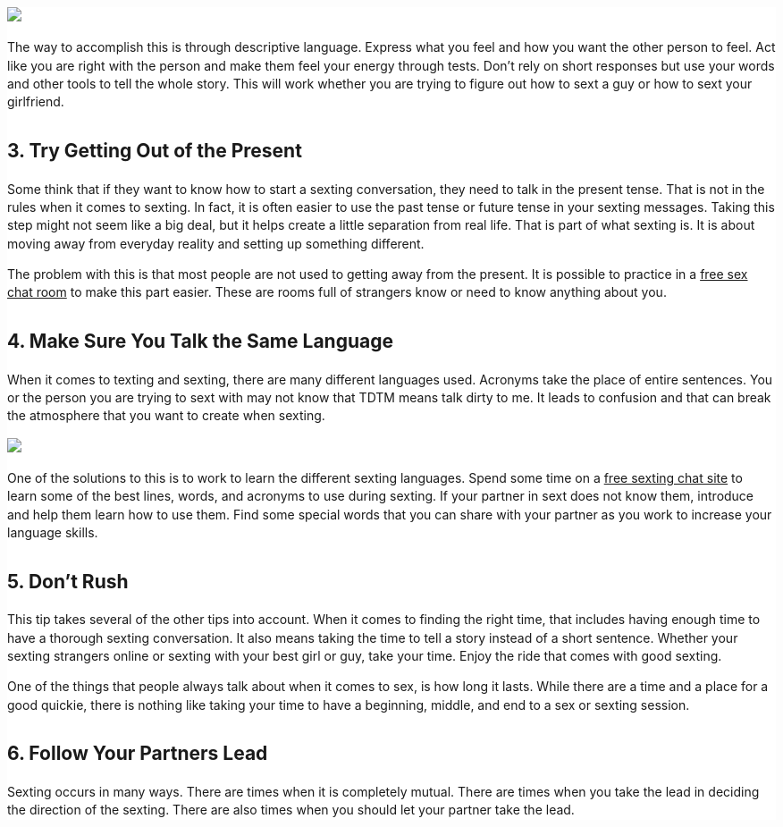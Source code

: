![](/images/Women-engaged-in-a-Digital-Conversation-e1556088755396-1024x640.jpg)

The way to accomplish this is through descriptive language. Express what you feel and how you want the other person to feel. Act like you are right with the person and make them feel your energy through tests. Don’t rely on short responses but use your words and other tools to tell the whole story. This will work whether you are trying to figure out how to sext a guy or how to sext your girlfriend.

## **3. Try Getting Out of the Present**

Some think that if they want to know how to start a sexting conversation, they need to talk in the present tense. That is not in the rules when it comes to sexting. In fact, it is often easier to use the past tense or future tense in your sexting messages. Taking this step might not seem like a big deal, but it helps create a little separation from real life. That is part of what sexting is. It is about moving away from everyday reality and setting up something different.

The problem with this is that most people are not used to getting away from the present. It is possible to practice in a [free sex chat room](https://isexychat.com/chatrooms/sex-chat/ "Chatrooms - Sex Chat") to make this part easier. These are rooms full of strangers know or need to know anything about you.

## **4. Make Sure You Talk the Same Language**

When it comes to texting and sexting, there are many different languages used. Acronyms take the place of entire sentences. You or the person you are trying to sext with may not know that TDTM means talk dirty to me. It leads to confusion and that can break the atmosphere that you want to create when sexting.

![](/images/2-Girls-engaged-in-Sexting-e1556088983367-1024x640.jpg)

One of the solutions to this is to work to learn the different sexting languages. Spend some time on a [free sexting chat site](https://isexychat.com/ "iSexyChat") to learn some of the best lines, words, and acronyms to use during sexting. If your partner in sext does not know them, introduce and help them learn how to use them. Find some special words that you can share with your partner as you work to increase your language skills.

## **5. Don’t Rush**

This tip takes several of the other tips into account. When it comes to finding the right time, that includes having enough time to have a thorough sexting conversation. It also means taking the time to tell a story instead of a short sentence. Whether your sexting strangers online or sexting with your best girl or guy, take your time. Enjoy the ride that comes with good sexting.

One of the things that people always talk about when it comes to sex, is how long it lasts. While there are a time and a place for a good quickie, there is nothing like taking your time to have a beginning, middle, and end to a sex or sexting session.

## **6. Follow Your Partners Lead**

Sexting occurs in many ways. There are times when it is completely mutual. There are times when you take the lead in deciding the direction of the sexting. There are also times when you should let your partner take the lead.

